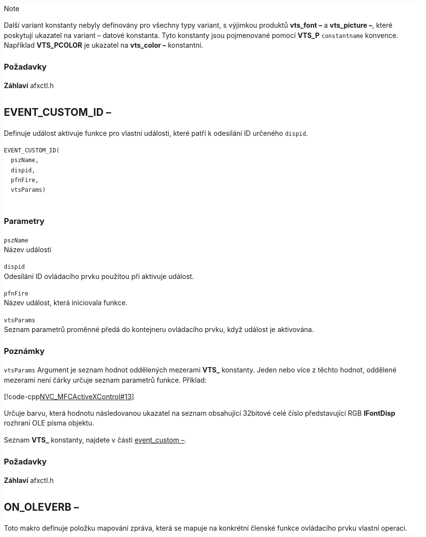 > [!NOTE]
>  Další variant konstanty nebyly definovány pro všechny typy variant, s výjimkou produktů **vts_font –** a **vts_picture –**, které poskytují ukazatel na variant – datové konstanta. Tyto konstanty jsou pojmenované pomocí **VTS_P** `constantname` konvence. Například **VTS_PCOLOR** je ukazatel na **vts_color –** konstantní.  
  
### <a name="requirements"></a>Požadavky  
  **Záhlaví** afxctl.h  
  
##  <a name="event_custom_id"></a>EVENT_CUSTOM_ID –  
 Definuje událost aktivuje funkce pro vlastní události, které patří k odesílání ID určeného `dispid`.  
  
```   
EVENT_CUSTOM_ID(
  pszName,   
  dispid,   
  pfnFire,
  vtsParams)  
 
```  
  
### <a name="parameters"></a>Parametry  
 `pszName`  
 Název události  
  
 `dispid`  
 Odesílání ID ovládacího prvku použitou při aktivuje událost.  
  
 `pfnFire`  
 Název událost, která iniciovala funkce.  
  
 `vtsParams`  
 Seznam parametrů proměnné předá do kontejneru ovládacího prvku, když událost je aktivována.  
  
### <a name="remarks"></a>Poznámky  
 `vtsParams` Argument je seznam hodnot oddělených mezerami **VTS_** konstanty. Jeden nebo více z těchto hodnot, oddělené mezerami není čárky určuje seznam parametrů funkce. Příklad:  
  
 [!code-cpp[NVC_MFCActiveXControl#13](../../mfc/codesnippet/cpp/event-maps_2.cpp)]  
  
 Určuje barvu, která hodnotu následovanou ukazatel na seznam obsahující 32bitové celé číslo představující RGB **IFontDisp** rozhraní OLE písma objektu.  
  
 Seznam **VTS_** konstanty, najdete v části [event_custom –](#event_custom).  
  
### <a name="requirements"></a>Požadavky  
  **Záhlaví** afxctl.h  
  
##  <a name="on_oleverb"></a>ON_OLEVERB –  
 Toto makro definuje položku mapování zpráva, která se mapuje na konkrétní členské funkce ovládacího prvku vlastní operaci.  
  